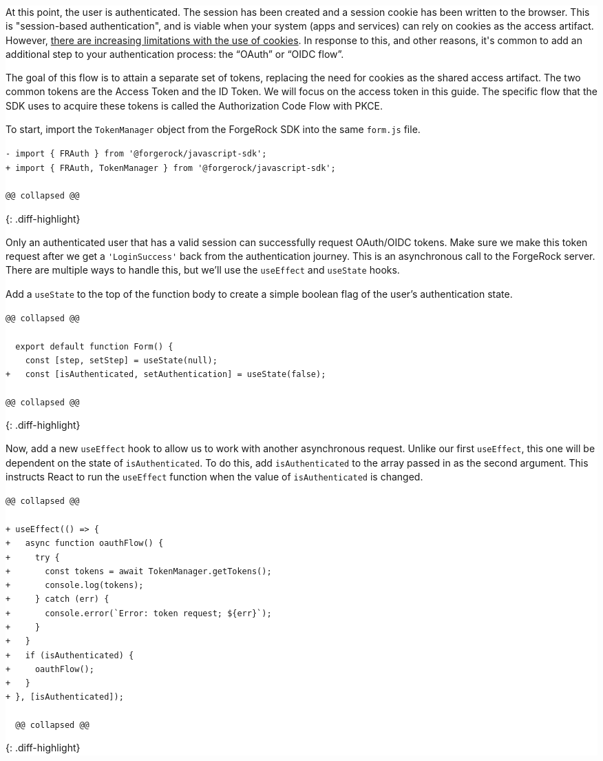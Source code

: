At this point, the user is authenticated. The session has been created and a session cookie has been written to the browser. This is "session-based authentication", and is viable when your system (apps and services) can rely on cookies as the access artifact. However, [there are increasing limitations with the use of cookies](https://webkit.org/blog/10218/full-third-party-cookie-blocking-and-more/). In response to this, and other reasons, it's common to add an additional step to your authentication process: the “OAuth” or “OIDC flow”.

The goal of this flow is to attain a separate set of tokens, replacing the need for cookies as the shared access artifact. The two common tokens are the Access Token and the ID Token. We will focus on the access token in this guide. The specific flow that the SDK uses to acquire these tokens is called the Authorization Code Flow with PKCE.

To start, import the `TokenManager` object from the ForgeRock SDK into the same `form.js` file.

```diff-jsx
- import { FRAuth } from '@forgerock/javascript-sdk';
+ import { FRAuth, TokenManager } from '@forgerock/javascript-sdk';

@@ collapsed @@
```
{: .diff-highlight}

Only an authenticated user that has a valid session can successfully request OAuth/OIDC tokens. Make sure we make this token request after we get a `'LoginSuccess'` back from the authentication journey. This is an asynchronous call to the ForgeRock server. There are multiple ways to handle this, but we’ll use the `useEffect` and `useState` hooks.

Add a `useState` to the top of the function body to create a simple boolean flag of the user’s authentication state.

```diff-jsx
@@ collapsed @@

  export default function Form() {
    const [step, setStep] = useState(null);
+   const [isAuthenticated, setAuthentication] = useState(false);

@@ collapsed @@
```
{: .diff-highlight}

Now, add a new `useEffect` hook to allow us to work with another asynchronous request. Unlike our first `useEffect`, this one will be dependent on the state of `isAuthenticated`. To do this, add `isAuthenticated` to the array passed in as the second argument. This instructs React to run the `useEffect` function when the value of `isAuthenticated` is changed.

```diff-jsx
@@ collapsed @@

+ useEffect(() => {
+   async function oauthFlow() {
+     try {
+       const tokens = await TokenManager.getTokens();
+       console.log(tokens);
+     } catch (err) {
+       console.error(`Error: token request; ${err}`);
+     }
+   }
+   if (isAuthenticated) {
+     oauthFlow();
+   }
+ }, [isAuthenticated]);

  @@ collapsed @@
```
{: .diff-highlight}
